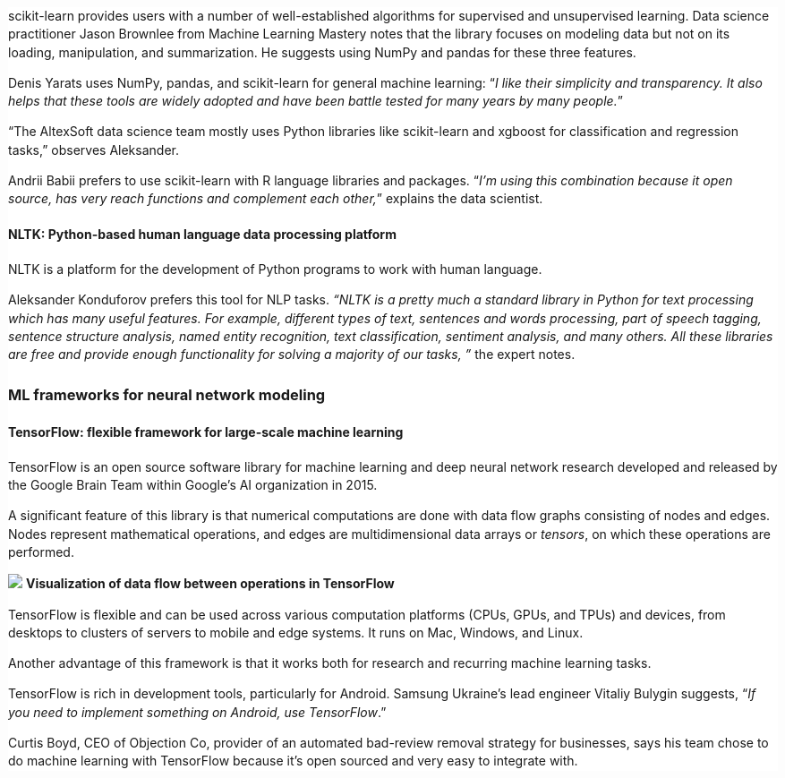 scikit-learn provides users with a number of well-established algorithms for supervised and unsupervised learning. Data science practitioner Jason Brownlee from Machine Learning Mastery notes that the library focuses on modeling data but not on its loading, manipulation, and summarization. He suggests using NumPy and pandas for these three features.

Denis Yarats uses NumPy, pandas, and scikit-learn for general machine learning: “*I like their simplicity and transparency. It also helps that these tools are widely adopted and have been battle tested for many years by many people.*”

“The AltexSoft data science team mostly uses Python libraries like scikit-learn and xgboost for classification and regression tasks,” observes Aleksander.

Andrii Babii prefers to use scikit-learn with R language libraries and packages. “*I’m using this combination because it open source, has very reach functions and complement each other,*” explains the data scientist.

#### NLTK: Python-based human language data processing platform

NLTK is a platform for the development of Python programs to work with human language.

Aleksander Konduforov prefers this tool for NLP tasks. *“NLTK is a pretty much a standard library in Python for text processing which has many useful features. For example, different types of text, sentences and words processing, part of speech tagging, sentence structure analysis, named entity recognition, text classification, sentiment analysis, and many others. All these libraries are free and provide enough functionality for solving a majority of our tasks, ”* the expert notes.

### ML frameworks for neural network modeling

#### TensorFlow: flexible framework for large-scale machine learning

TensorFlow is an open source software library for machine learning and deep neural network research developed and released by the Google Brain Team within Google’s AI organization in 2015.

A significant feature of this library is that numerical computations are done with data flow graphs consisting of nodes and edges. Nodes represent mathematical operations, and edges are multidimensional data arrays or *tensors*, on which these operations are performed.

![](https://www.altexsoft.com/media/2017/08/tensors_flowing-1.gif)
**Visualization of data flow between operations in TensorFlow**

TensorFlow is flexible and can be used across various computation platforms (CPUs, GPUs, and TPUs) and devices, from desktops to clusters of servers to mobile and edge systems. It runs on Mac, Windows, and Linux.

Another advantage of this framework is that it works both for research and recurring machine learning tasks.

TensorFlow is rich in development tools, particularly for Android. Samsung Ukraine’s lead engineer Vitaliy Bulygin suggests, “*If you need to implement something on Android, use TensorFlow*.”

Curtis Boyd, CEO of Objection Co, provider of an automated bad-review removal strategy for businesses, says his team chose to do machine learning with TensorFlow because it’s open sourced and very easy to integrate with.
